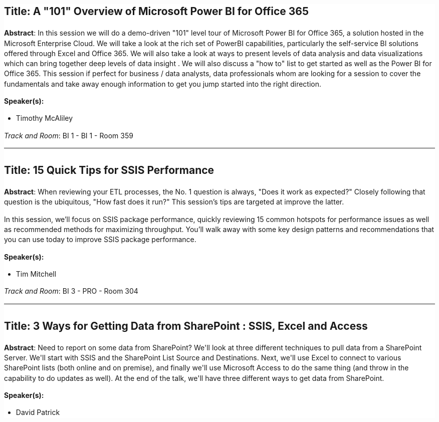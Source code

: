## Title: A "101" Overview  of Microsoft Power BI for Office 365 
 
**Abstract**:
In this session we will do a demo-driven "101" level tour of Microsoft Power BI for Office 365, a solution hosted in the Microsoft Enterprise Cloud.  We will take a look at the rich set of  PowerBI capabilities, particularly the self-service BI solutions offered through Excel and Office 365.  We will also take a look at ways to present levels of data analysis and data visualizations which can bring together deep levels of data insight .  We will also discuss a "how to" list to get started as well as the Power BI for Office 365. This session if perfect for business / data analysts, data professionals whom are looking for a session to cover the fundamentals and take away enough information to get you jump started into the right direction.

 
**Speaker(s):**
- Timothy McAliley
 
*Track and Room*: BI 1 - BI 1 - Room 359
 
----------------------------------------------------------------------------------- 
 
 
## Title: 15 Quick Tips for SSIS Performance
 
**Abstract**:
When reviewing your ETL processes, the No. 1 question is always, "Does it work as expected?" Closely following that question is the ubiquitous, "How fast does it run?" This session’s tips are targeted at improve the latter.

In this session, we’ll focus on SSIS package performance, quickly reviewing 15 common hotspots for performance issues as well as recommended methods for maximizing throughput. You’ll walk away with some key design patterns and recommendations that you can use today to improve SSIS package performance.
 
**Speaker(s):**
- Tim Mitchell
 
*Track and Room*: BI 3 - PRO - Room 304
 
----------------------------------------------------------------------------------- 
 
 
## Title: 3 Ways for Getting Data from SharePoint : SSIS, Excel and Access
 
**Abstract**:
Need to report on some data from SharePoint? We'll look at three different techniques to pull data from a SharePoint Server. We'll start with SSIS and the SharePoint List Source and Destinations. Next, we'll use Excel to connect to various SharePoint lists (both online and on premise), and finally we'll use Microsoft Access to do the same thing (and throw in the capability to do updates as well). At the end of the talk, we'll have three different ways to get data from SharePoint.
 
**Speaker(s):**
- David Patrick
 